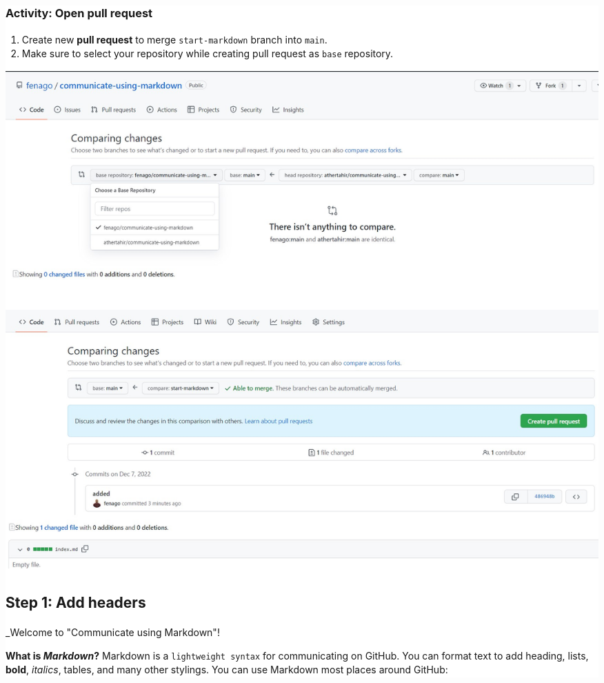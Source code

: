 
### Activity: Open pull request

1. Create new **pull request** to merge `start-markdown` branch into `main`.
1. Make sure to select your repository while creating pull request as `base` repository.

![](./images/3.jpg)

![](./images/4.jpg)

<summary><h2>Step 1: Add headers</h2></summary>

_Welcome to "Communicate using Markdown"!

**What is _Markdown_?** Markdown is a `lightweight syntax` for communicating on GitHub. You can format text to add heading, lists, **bold**, _italics_, tables, and many other stylings. You can use Markdown most places around GitHub:
